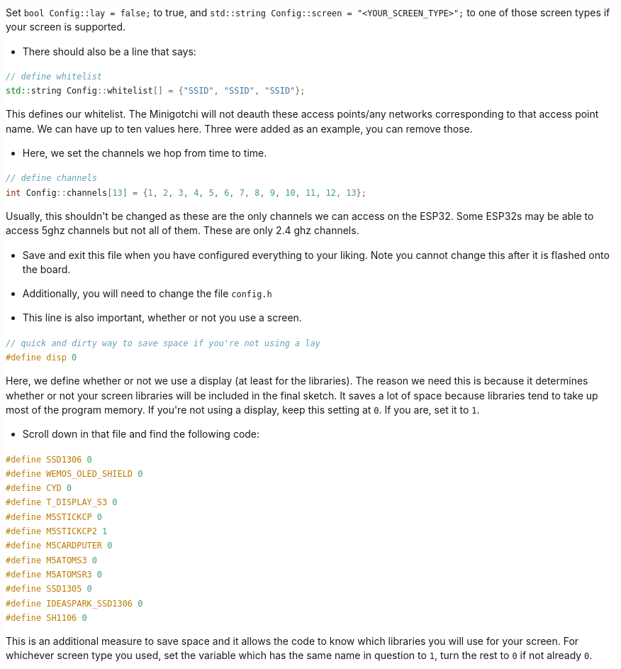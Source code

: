 Set `bool Config::lay = false;` to true, and `std::string Config::screen = "<YOUR_SCREEN_TYPE>";` to one of those screen types if your screen is supported.

- There should also be a line that says:

```cpp
// define whitelist
std::string Config::whitelist[] = {"SSID", "SSID", "SSID"};
```

This defines our whitelist. The Minigotchi will not deauth these access points/any networks corresponding to that access point name. We can have up to ten values here. Three were added as an example, you can remove those.

- Here, we set the channels we hop from time to time.

```cpp
// define channels
int Config::channels[13] = {1, 2, 3, 4, 5, 6, 7, 8, 9, 10, 11, 12, 13};
```

Usually, this shouldn't be changed as these are the only channels we can access on the ESP32. Some ESP32s may be able to access 5ghz channels but not all of them. These are only 2.4 ghz channels.

- Save and exit this file when you have configured everything to your liking. Note you cannot change this after it is flashed onto the board.

- Additionally, you will need to change the file `config.h`

- This line is also important, whether or not you use a screen.

```cpp
// quick and dirty way to save space if you're not using a lay
#define disp 0
```

Here, we define whether or not we use a display (at least for the libraries). The reason we need this is because it determines whether or not your screen libraries will be included in the final sketch. It saves a lot of space because libraries tend to take up most of the program memory. If you're not using a display, keep this setting at `0`. If you are, set it to `1`.

- Scroll down in that file and find the following code:

```cpp
#define SSD1306 0
#define WEMOS_OLED_SHIELD 0
#define CYD 0
#define T_DISPLAY_S3 0
#define M5STICKCP 0
#define M5STICKCP2 1
#define M5CARDPUTER 0
#define M5ATOMS3 0
#define M5ATOMSR3 0
#define SSD1305 0
#define IDEASPARK_SSD1306 0
#define SH1106 0
```

This is an additional measure to save space and it allows the code to know which libraries you will use for your screen. For whichever screen type you used, set the variable which has the same name in question to `1`, turn the rest to `0` if not already `0`.
